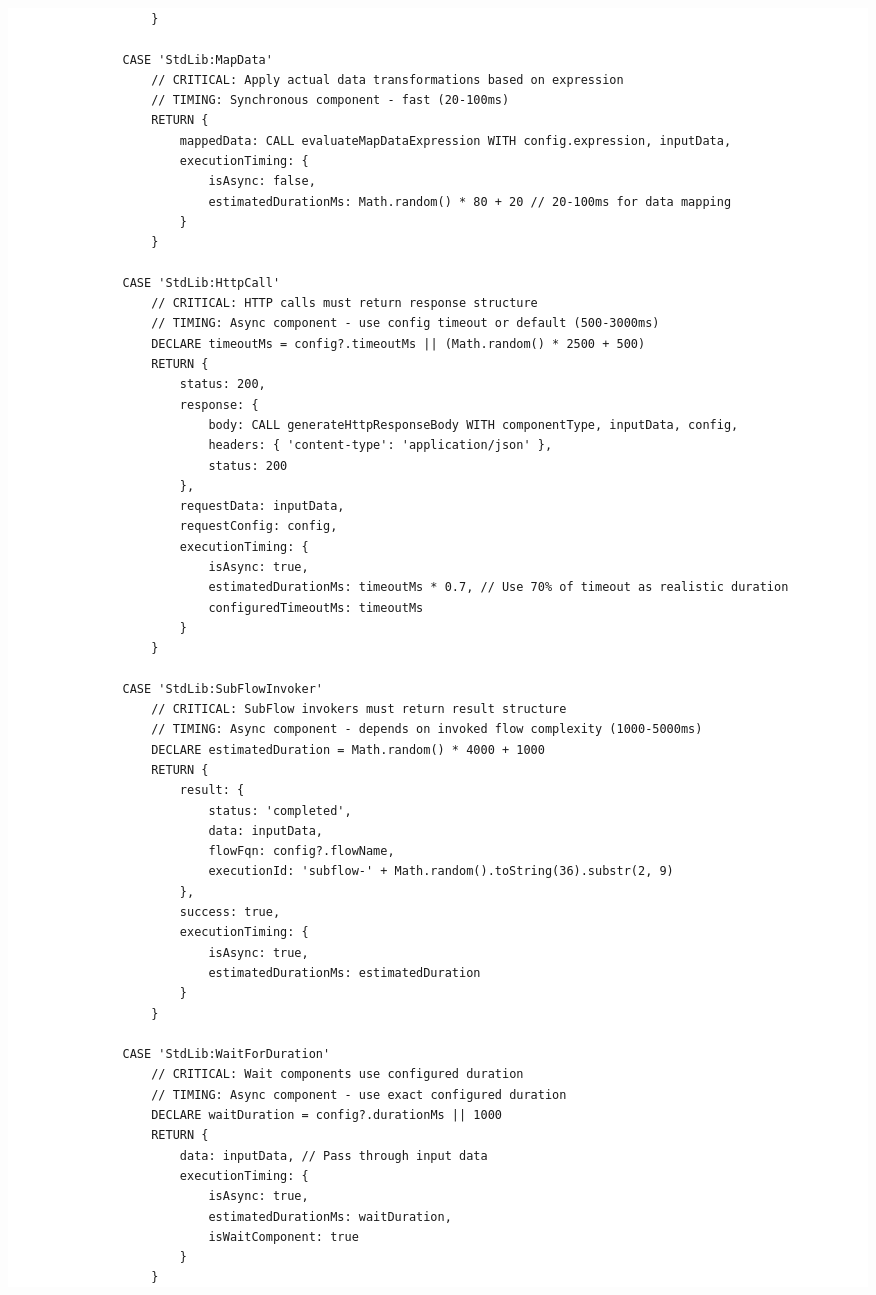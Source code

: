                         }
                    
                    CASE 'StdLib:MapData'
                        // CRITICAL: Apply actual data transformations based on expression
                        // TIMING: Synchronous component - fast (20-100ms)
                        RETURN {
                            mappedData: CALL evaluateMapDataExpression WITH config.expression, inputData,
                            executionTiming: {
                                isAsync: false,
                                estimatedDurationMs: Math.random() * 80 + 20 // 20-100ms for data mapping
                            }
                        }
                    
                    CASE 'StdLib:HttpCall'
                        // CRITICAL: HTTP calls must return response structure
                        // TIMING: Async component - use config timeout or default (500-3000ms)
                        DECLARE timeoutMs = config?.timeoutMs || (Math.random() * 2500 + 500)
                        RETURN {
                            status: 200,
                            response: {
                                body: CALL generateHttpResponseBody WITH componentType, inputData, config,
                                headers: { 'content-type': 'application/json' },
                                status: 200
                            },
                            requestData: inputData,
                            requestConfig: config,
                            executionTiming: {
                                isAsync: true,
                                estimatedDurationMs: timeoutMs * 0.7, // Use 70% of timeout as realistic duration
                                configuredTimeoutMs: timeoutMs
                            }
                        }
                    
                    CASE 'StdLib:SubFlowInvoker'
                        // CRITICAL: SubFlow invokers must return result structure
                        // TIMING: Async component - depends on invoked flow complexity (1000-5000ms)
                        DECLARE estimatedDuration = Math.random() * 4000 + 1000
                        RETURN {
                            result: {
                                status: 'completed',
                                data: inputData,
                                flowFqn: config?.flowName,
                                executionId: 'subflow-' + Math.random().toString(36).substr(2, 9)
                            },
                            success: true,
                            executionTiming: {
                                isAsync: true,
                                estimatedDurationMs: estimatedDuration
                            }
                        }
                    
                    CASE 'StdLib:WaitForDuration'
                        // CRITICAL: Wait components use configured duration
                        // TIMING: Async component - use exact configured duration
                        DECLARE waitDuration = config?.durationMs || 1000
                        RETURN {
                            data: inputData, // Pass through input data
                            executionTiming: {
                                isAsync: true,
                                estimatedDurationMs: waitDuration,
                                isWaitComponent: true
                            }
                        }
                    